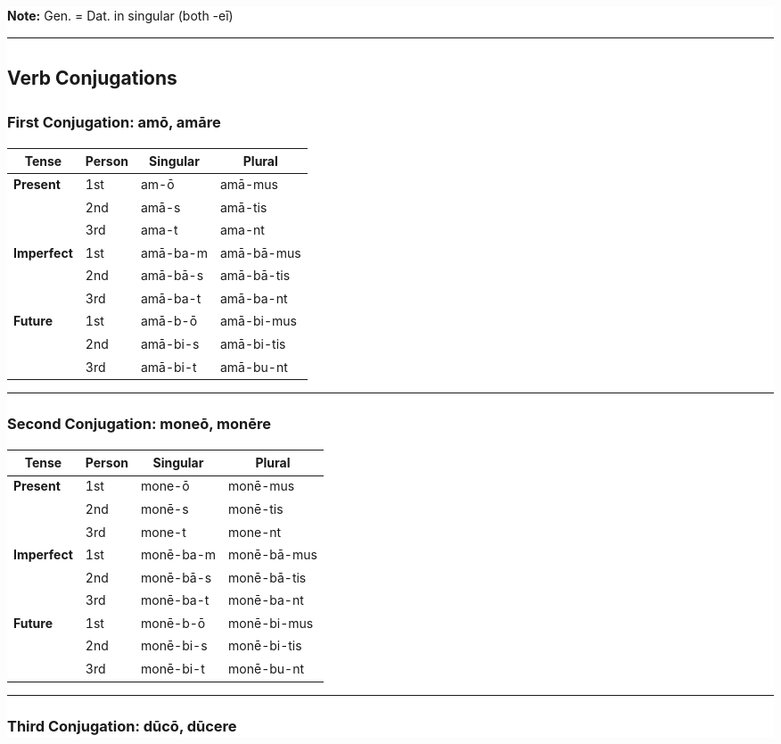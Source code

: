 **Note:** Gen. = Dat. in singular (both -eī)

---

## Verb Conjugations

### First Conjugation: amō, amāre

| Tense | Person | Singular | Plural |
|-------|--------|----------|--------|
| **Present** | 1st | am-ō | amā-mus |
| | 2nd | amā-s | amā-tis |
| | 3rd | ama-t | ama-nt |
| **Imperfect** | 1st | amā-ba-m | amā-bā-mus |
| | 2nd | amā-bā-s | amā-bā-tis |
| | 3rd | amā-ba-t | amā-ba-nt |
| **Future** | 1st | amā-b-ō | amā-bi-mus |
| | 2nd | amā-bi-s | amā-bi-tis |
| | 3rd | amā-bi-t | amā-bu-nt |

---

### Second Conjugation: moneō, monēre

| Tense | Person | Singular | Plural |
|-------|--------|----------|--------|
| **Present** | 1st | mone-ō | monē-mus |
| | 2nd | monē-s | monē-tis |
| | 3rd | mone-t | mone-nt |
| **Imperfect** | 1st | monē-ba-m | monē-bā-mus |
| | 2nd | monē-bā-s | monē-bā-tis |
| | 3rd | monē-ba-t | monē-ba-nt |
| **Future** | 1st | monē-b-ō | monē-bi-mus |
| | 2nd | monē-bi-s | monē-bi-tis |
| | 3rd | monē-bi-t | monē-bu-nt |

---

### Third Conjugation: dūcō, dūcere
